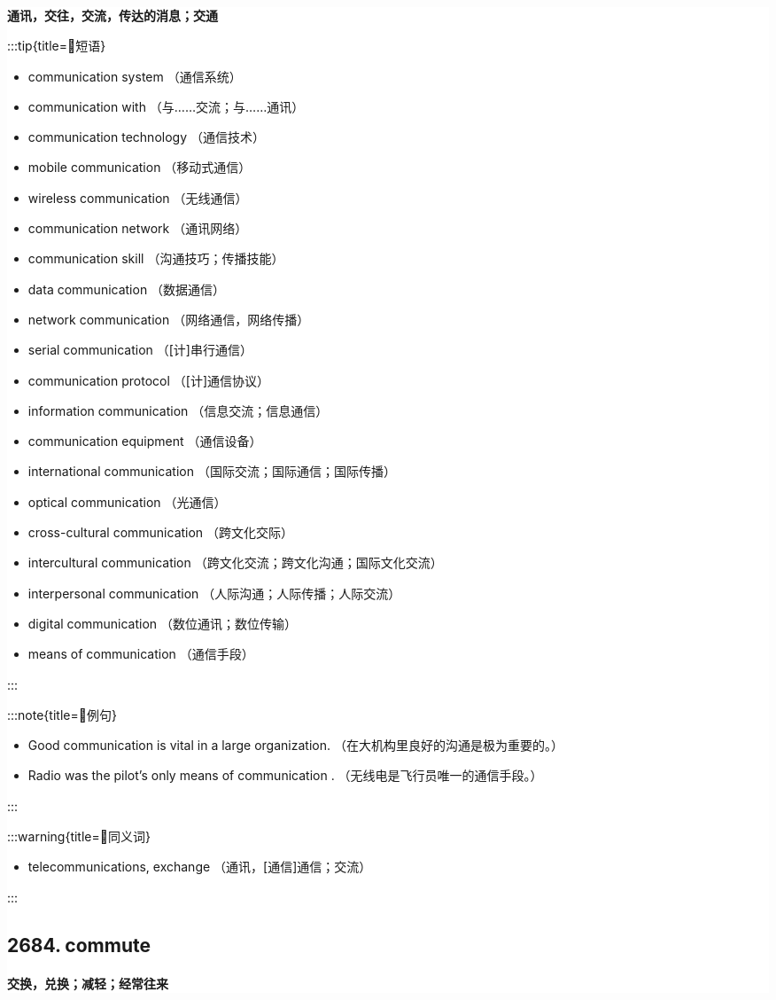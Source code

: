 **通讯，交往，交流，传达的消息；交通**

:::tip{title=🤩短语}

- communication system （通信系统）

- communication with （与……交流；与……通讯）

- communication technology （通信技术）

- mobile communication （移动式通信）

- wireless communication （无线通信）

- communication network （通讯网络）

- communication skill （沟通技巧；传播技能）

- data communication （数据通信）

- network communication （网络通信，网络传播）

- serial communication （[计]串行通信）

- communication protocol （[计]通信协议）

- information communication （信息交流；信息通信）

- communication equipment （通信设备）

- international communication （国际交流；国际通信；国际传播）

- optical communication （光通信）

- cross-cultural communication （跨文化交际）

- intercultural communication （跨文化交流；跨文化沟通；国际文化交流）

- interpersonal communication （人际沟通；人际传播；人际交流）

- digital communication （数位通讯；数位传输）

- means of communication （通信手段）

:::

:::note{title=🎤例句}

- Good communication is vital in a large organization. （在大机构里良好的沟通是极为重要的。）

- Radio was the pilot’s only means of communication . （无线电是飞行员唯一的通信手段。）

:::

:::warning{title=🤔同义词}

- telecommunications, exchange （通讯，[通信]通信；交流）

:::


## 2684. commute

**交换，兑换；减轻；经常往来**
